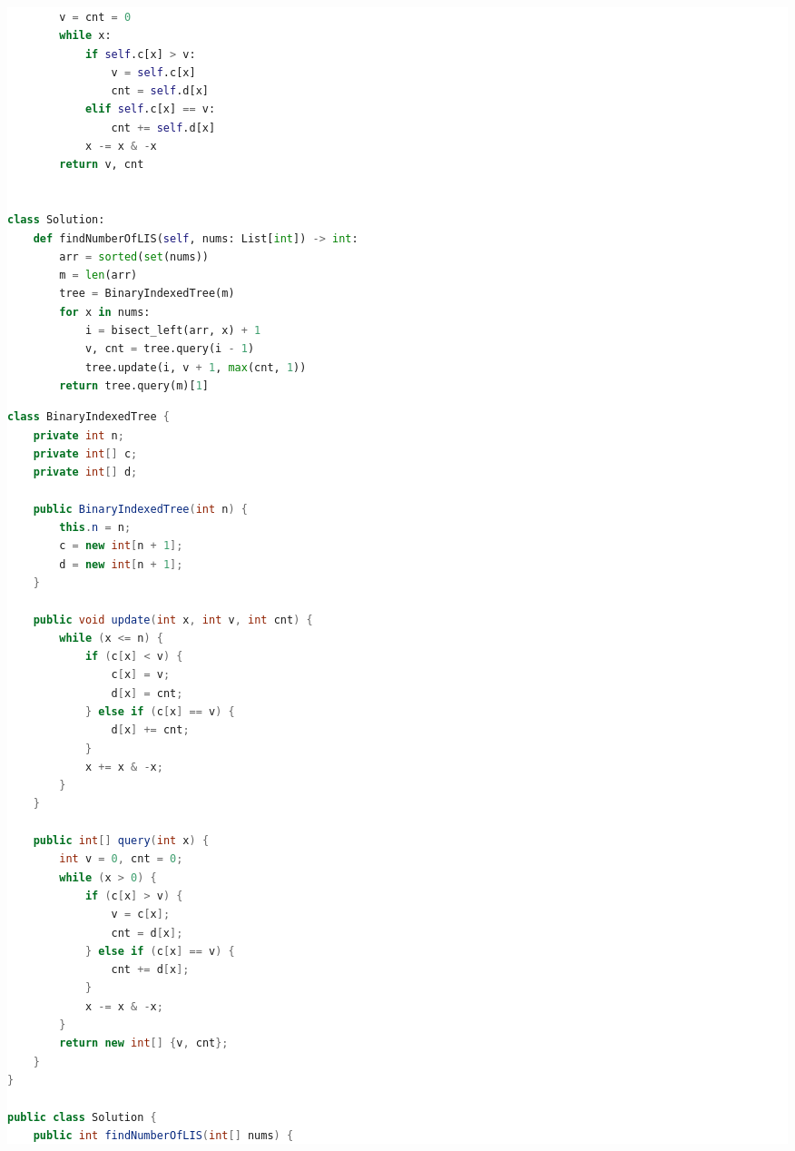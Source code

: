 ```python
        v = cnt = 0
        while x:
            if self.c[x] > v:
                v = self.c[x]
                cnt = self.d[x]
            elif self.c[x] == v:
                cnt += self.d[x]
            x -= x & -x
        return v, cnt


class Solution:
    def findNumberOfLIS(self, nums: List[int]) -> int:
        arr = sorted(set(nums))
        m = len(arr)
        tree = BinaryIndexedTree(m)
        for x in nums:
            i = bisect_left(arr, x) + 1
            v, cnt = tree.query(i - 1)
            tree.update(i, v + 1, max(cnt, 1))
        return tree.query(m)[1]
```

```java
class BinaryIndexedTree {
    private int n;
    private int[] c;
    private int[] d;

    public BinaryIndexedTree(int n) {
        this.n = n;
        c = new int[n + 1];
        d = new int[n + 1];
    }

    public void update(int x, int v, int cnt) {
        while (x <= n) {
            if (c[x] < v) {
                c[x] = v;
                d[x] = cnt;
            } else if (c[x] == v) {
                d[x] += cnt;
            }
            x += x & -x;
        }
    }

    public int[] query(int x) {
        int v = 0, cnt = 0;
        while (x > 0) {
            if (c[x] > v) {
                v = c[x];
                cnt = d[x];
            } else if (c[x] == v) {
                cnt += d[x];
            }
            x -= x & -x;
        }
        return new int[] {v, cnt};
    }
}

public class Solution {
    public int findNumberOfLIS(int[] nums) {
```